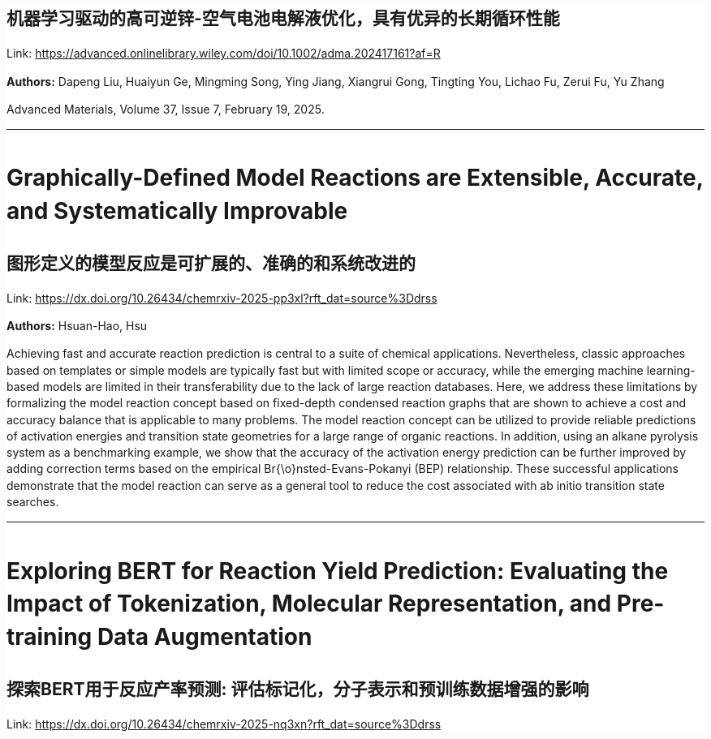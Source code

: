 ## 机器学习驱动的高可逆锌-空气电池电解液优化，具有优异的长期循环性能

Link: https://advanced.onlinelibrary.wiley.com/doi/10.1002/adma.202417161?af=R

**Authors:** Dapeng Liu, 
Huaiyun Ge, 
Mingming Song, 
Ying Jiang, 
Xiangrui Gong, 
Tingting You, 
Lichao Fu, 
Zerui Fu, 
Yu Zhang

Advanced Materials, Volume 37, Issue 7, February 19, 2025.


---
# Graphically-Defined Model Reactions are Extensible, Accurate, and Systematically Improvable

## 图形定义的模型反应是可扩展的、准确的和系统改进的

Link: https://dx.doi.org/10.26434/chemrxiv-2025-pp3xl?rft_dat=source%3Ddrss

**Authors:** Hsuan-Hao, Hsu

Achieving fast and accurate reaction prediction is central to a suite of chemical applications.  Nevertheless, classic approaches based on templates or simple models are typically fast but with limited scope or accuracy, while the emerging machine learning-based models are limited in their transferability due to the lack of large reaction databases. Here, we address these limitations by formalizing the model reaction concept based on fixed-depth condensed reaction graphs that are shown to achieve a cost and accuracy balance that is applicable to many problems. The model reaction concept can be utilized to provide reliable predictions of activation energies and transition state geometries for a large range of organic reactions. In addition, using an alkane pyrolysis system as a benchmarking example, we show that the accuracy of the activation energy prediction can be further improved by adding correction terms based on the empirical Br{\o}nsted-Evans-Pokanyi (BEP) relationship. These successful applications demonstrate that the model reaction can serve as a general tool to reduce the cost associated with ab initio transition state searches.


---
# Exploring BERT for Reaction Yield Prediction: Evaluating the Impact of Tokenization,  Molecular Representation, and Pre-training Data Augmentation

## 探索BERT用于反应产率预测: 评估标记化，分子表示和预训练数据增强的影响

Link: https://dx.doi.org/10.26434/chemrxiv-2025-nq3xn?rft_dat=source%3Ddrss

